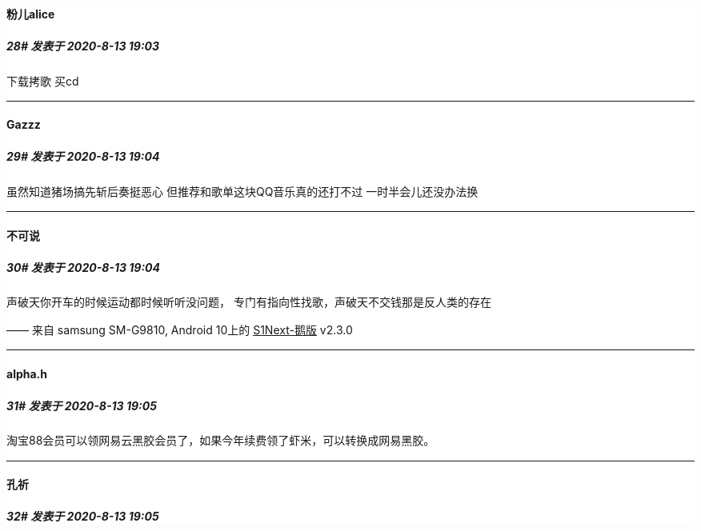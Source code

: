 ####  粉儿alice  
##### 28#       发表于 2020-8-13 19:03




下载拷歌 买cd







-----

####  Gazzz  
##### 29#       发表于 2020-8-13 19:04




虽然知道猪场搞先斩后奏挺恶心 但推荐和歌单这块QQ音乐真的还打不过 一时半会儿还没办法换







-----

####  不可说  
##### 30#       发表于 2020-8-13 19:04




声破天你开车的时候运动都时候听听没问题，
专门有指向性找歌，声破天不交钱那是反人类的存在

—— 来自 samsung SM-G9810, Android 10上的 [S1Next-鹅版](https://github.com/ykrank/S1-Next/releases) v2.3.0







-----

####  alpha.h  
##### 31#       发表于 2020-8-13 19:05




淘宝88会员可以领网易云黑胶会员了，如果今年续费领了虾米，可以转换成网易黑胶。







-----

####  孔祈  
##### 32#       发表于 2020-8-13 19:05
